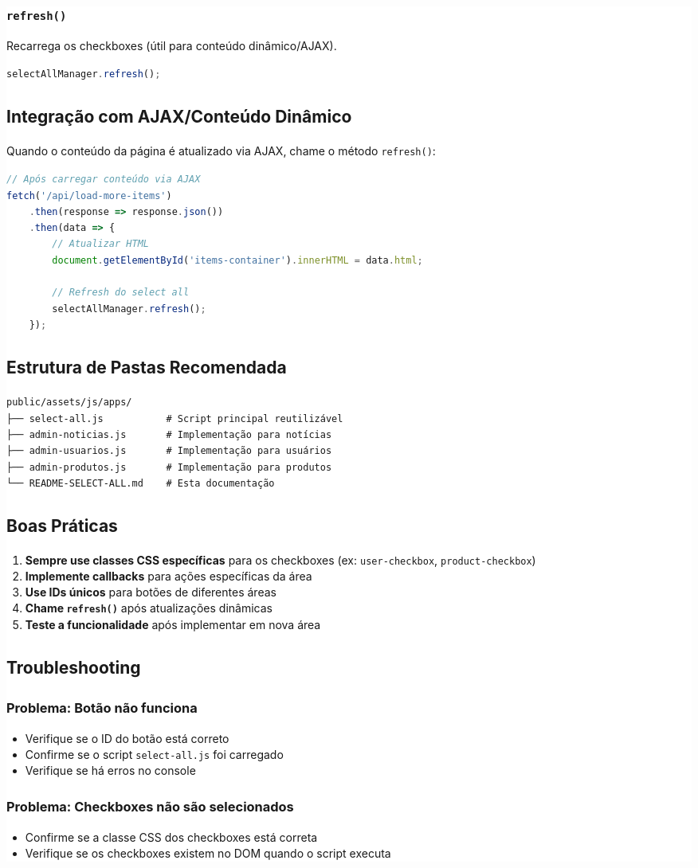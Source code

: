 ### `refresh()`
Recarrega os checkboxes (útil para conteúdo dinâmico/AJAX).
```javascript
selectAllManager.refresh();
```

## Integração com AJAX/Conteúdo Dinâmico

Quando o conteúdo da página é atualizado via AJAX, chame o método `refresh()`:

```javascript
// Após carregar conteúdo via AJAX
fetch('/api/load-more-items')
    .then(response => response.json())
    .then(data => {
        // Atualizar HTML
        document.getElementById('items-container').innerHTML = data.html;
        
        // Refresh do select all
        selectAllManager.refresh();
    });
```

## Estrutura de Pastas Recomendada

```
public/assets/js/apps/
├── select-all.js           # Script principal reutilizável
├── admin-noticias.js       # Implementação para notícias
├── admin-usuarios.js       # Implementação para usuários
├── admin-produtos.js       # Implementação para produtos
└── README-SELECT-ALL.md    # Esta documentação
```

## Boas Práticas

1. **Sempre use classes CSS específicas** para os checkboxes (ex: `user-checkbox`, `product-checkbox`)
2. **Implemente callbacks** para ações específicas da área
3. **Use IDs únicos** para botões de diferentes áreas
4. **Chame `refresh()`** após atualizações dinâmicas
5. **Teste a funcionalidade** após implementar em nova área

## Troubleshooting

### Problema: Botão não funciona
- Verifique se o ID do botão está correto
- Confirme se o script `select-all.js` foi carregado
- Verifique se há erros no console

### Problema: Checkboxes não são selecionados
- Confirme se a classe CSS dos checkboxes está correta
- Verifique se os checkboxes existem no DOM quando o script executa
